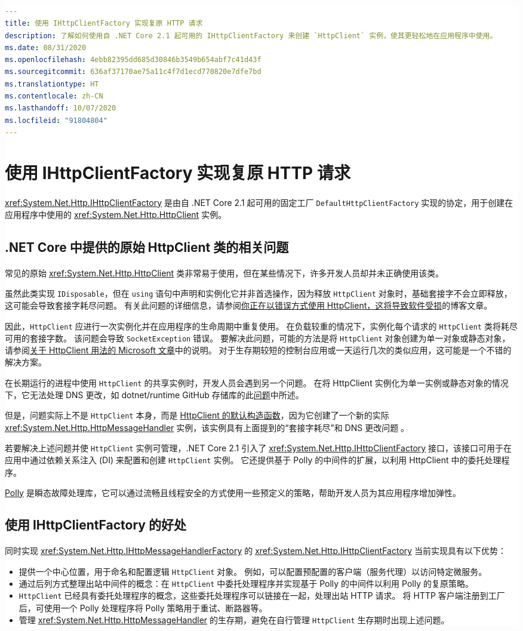 ```yaml
---
title: 使用 IHttpClientFactory 实现复原 HTTP 请求
description: 了解如何使用自 .NET Core 2.1 起可用的 IHttpClientFactory 来创建 `HttpClient` 实例，使其更轻松地在应用程序中使用。
ms.date: 08/31/2020
ms.openlocfilehash: 4ebb82395dd685d30846b3549b654abf7c41d43f
ms.sourcegitcommit: 636af37170ae75a11c4f7d1ecd770820e7dfe7bd
ms.translationtype: HT
ms.contentlocale: zh-CN
ms.lasthandoff: 10/07/2020
ms.locfileid: "91804804"
---
```

# <a name="use-ihttpclientfactory-to-implement-resilient-http-requests"></a>使用 IHttpClientFactory 实现复原 HTTP 请求

<xref:System.Net.Http.IHttpClientFactory> 是由自 .NET Core 2.1 起可用的固定工厂 `DefaultHttpClientFactory` 实现的协定，用于创建在应用程序中使用的 <xref:System.Net.Http.HttpClient> 实例。

## <a name="issues-with-the-original-httpclient-class-available-in-net-core"></a>.NET Core 中提供的原始 HttpClient 类的相关问题

常见的原始 <xref:System.Net.Http.HttpClient> 类非常易于使用，但在某些情况下，许多开发人员却并未正确使用该类。

虽然此类实现 `IDisposable`，但在 `using` 语句中声明和实例化它并非首选操作，因为释放 `HttpClient` 对象时，基础套接字不会立即释放，这可能会导致套接字耗尽问题。 有关此问题的详细信息，请参阅[你正在以错误方式使用 HttpClient，这将导致软件受损](https://aspnetmonsters.com/2016/08/2016-08-27-httpclientwrong/)的博客文章。

因此，`HttpClient` 应进行一次实例化并在应用程序的生命周期中重复使用。 在负载较重的情况下，实例化每个请求的 `HttpClient` 类将耗尽可用的套接字数。 该问题会导致 `SocketException` 错误。 要解决此问题，可能的方法是将 `HttpClient` 对象创建为单一对象或静态对象，请参阅[关于 HttpClient 用法的 Microsoft 文章](../../../csharp/tutorials/console-webapiclient.md)中的说明。 对于生存期较短的控制台应用或一天运行几次的类似应用，这可能是一个不错的解决方案。

在长期运行的进程中使用 `HttpClient` 的共享实例时，开发人员会遇到另一个问题。 在将 HttpClient 实例化为单一实例或静态对象的情况下，它无法处理 DNS 更改，如 dotnet/runtime GitHub 存储库的此[问题](https://github.com/dotnet/runtime/issues/18348)中所述。

但是，问题实际上不是 `HttpClient` 本身，而是 [HttpClient 的默认构造函数](/dotnet/api/system.net.http.httpclient.-ctor?view=netcore-3.1#System_Net_Http_HttpClient__ctor)，因为它创建了一个新的实际 <xref:System.Net.Http.HttpMessageHandler> 实例，该实例具有上面提到的“套接字耗尽”和 DNS 更改问题  。

若要解决上述问题并使 `HttpClient` 实例可管理，.NET Core 2.1 引入了 <xref:System.Net.Http.IHttpClientFactory> 接口，该接口可用于在应用中通过依赖关系注入 (DI) 来配置和创建 `HttpClient` 实例。 它还提供基于 Polly 的中间件的扩展，以利用 HttpClient 中的委托处理程序。

[Polly](http://www.thepollyproject.org/) 是瞬态故障处理库，它可以通过流畅且线程安全的方式使用一些预定义的策略，帮助开发人员为其应用程序增加弹性。

## <a name="benefits-of-using-ihttpclientfactory"></a>使用 IHttpClientFactory 的好处

同时实现 <xref:System.Net.Http.IHttpMessageHandlerFactory> 的 <xref:System.Net.Http.IHttpClientFactory> 当前实现具有以下优势：

- 提供一个中心位置，用于命名和配置逻辑 `HttpClient` 对象。 例如，可以配置预配置的客户端（服务代理）以访问特定微服务。
- 通过后列方式整理出站中间件的概念：在 `HttpClient` 中委托处理程序并实现基于 Polly 的中间件以利用 Polly 的复原策略。
- `HttpClient` 已经具有委托处理程序的概念，这些委托处理程序可以链接在一起，处理出站 HTTP 请求。 将 HTTP 客户端注册到工厂后，可使用一个 Polly 处理程序将 Polly 策略用于重试、断路器等。
- 管理 <xref:System.Net.Http.HttpMessageHandler> 的生存期，避免在自行管理 `HttpClient` 生存期时出现上述问题。

